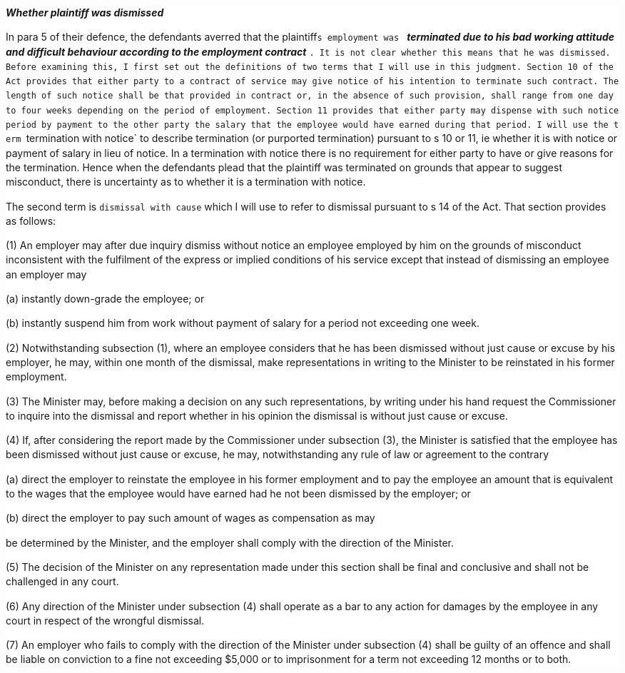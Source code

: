 
**_Whether plaintiff was dismissed_** 

In para 5 of their defence, the defendants averred that the plaintiff`s employment was ` **_terminated due to his bad working attitude and difficult behaviour according to the employment contract_** `. It is not clear whether this means that he was dismissed. Before examining this, I first set out the definitions of two terms that I will use in this judgment. Section 10 of the Act provides that either party to a contract of service may give notice of his intention to terminate such contract. The length of such notice shall be that provided in contract or, in the absence of such provision, shall range from one day to four weeks depending on the period of employment. Section 11 provides that either party may dispense with such notice period by payment to the other party the salary that the employee would have earned during that period. I will use the term `termination with notice` to describe termination (or purported termination) pursuant to s 10 or 11, ie whether it is with notice or payment of salary in lieu of notice. In a termination with notice there is no requirement for either party to have or give reasons for the termination. Hence when the defendants plead that the plaintiff was terminated on grounds that appear to suggest misconduct, there is uncertainty as to whether it is a termination with notice. 

The second term is `dismissal with cause` which I will use to refer to dismissal pursuant to s 14 of the Act. That section provides as follows: 

 (1) An employer may after due inquiry dismiss without notice an employee employed by him on the grounds of misconduct inconsistent with the fulfilment of the express or implied conditions of his service except that instead of dismissing an employee an employer may 

 (a) instantly down-grade the employee; or 

 (b) instantly suspend him from work without payment of salary for a period not exceeding one week. 

 (2) Notwithstanding subsection (1), where an employee considers that he has been dismissed without just cause or excuse by his employer, he may, within one month of the dismissal, make representations in writing to the Minister to be reinstated in his former employment. 

 (3) The Minister may, before making a decision on any such representations, by writing under his hand request the Commissioner to inquire into the dismissal and report whether in his opinion the dismissal is without just cause or excuse. 

 (4) If, after considering the report made by the Commissioner under subsection (3), the Minister is satisfied that the employee has been dismissed without just cause or excuse, he may, notwithstanding any rule of law or agreement to the contrary 

 (a) direct the employer to reinstate the employee in his former employment and to pay the employee an amount that is equivalent to the wages that the employee would have earned had he not been dismissed by the employer; or 

 (b) direct the employer to pay such amount of wages as compensation as may 


 be determined by the Minister, and the employer shall comply with the direction of the Minister. 

 (5) The decision of the Minister on any representation made under this section shall be final and conclusive and shall not be challenged in any court. 

 (6) Any direction of the Minister under subsection (4) shall operate as a bar to any action for damages by the employee in any court in respect of the wrongful dismissal. 

 (7) An employer who fails to comply with the direction of the Minister under subsection (4) shall be guilty of an offence and shall be liable on conviction to a fine not exceeding $5,000 or to imprisonment for a term not exceeding 12 months or to both. 
